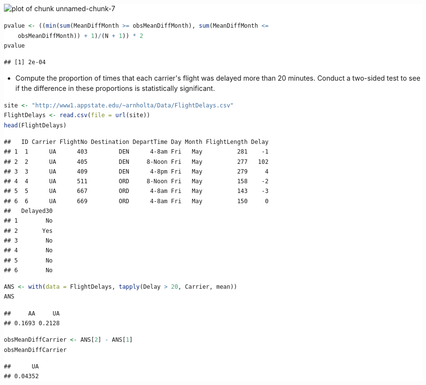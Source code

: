 ![plot of chunk unnamed-chunk-7](figure/unnamed-chunk-7.png) 

```r
pvalue <- ((min(sum(MeanDiffMonth >= obsMeanDiffMonth), sum(MeanDiffMonth <= 
    obsMeanDiffMonth)) + 1)/(N + 1)) * 2
pvalue
```

```
## [1] 2e-04
```

  
  * Compute the proportion of times that each carrier's flight was delayed more than 20 minutes.  Conduct a two-sided test to see if the difference in these proportions is statistically significant.


```r
site <- "http://www1.appstate.edu/~arnholta/Data/FlightDelays.csv"
FlightDelays <- read.csv(file = url(site))
head(FlightDelays)
```

```
##   ID Carrier FlightNo Destination DepartTime Day Month FlightLength Delay
## 1  1      UA      403         DEN      4-8am Fri   May          281    -1
## 2  2      UA      405         DEN     8-Noon Fri   May          277   102
## 3  3      UA      409         DEN      4-8pm Fri   May          279     4
## 4  4      UA      511         ORD     8-Noon Fri   May          158    -2
## 5  5      UA      667         ORD      4-8am Fri   May          143    -3
## 6  6      UA      669         ORD      4-8am Fri   May          150     0
##   Delayed30
## 1        No
## 2       Yes
## 3        No
## 4        No
## 5        No
## 6        No
```

```r
ANS <- with(data = FlightDelays, tapply(Delay > 20, Carrier, mean))
ANS
```

```
##     AA     UA 
## 0.1693 0.2128
```

```r
obsMeanDiffCarrier <- ANS[2] - ANS[1]
obsMeanDiffCarrier
```

```
##      UA 
## 0.04352
```
